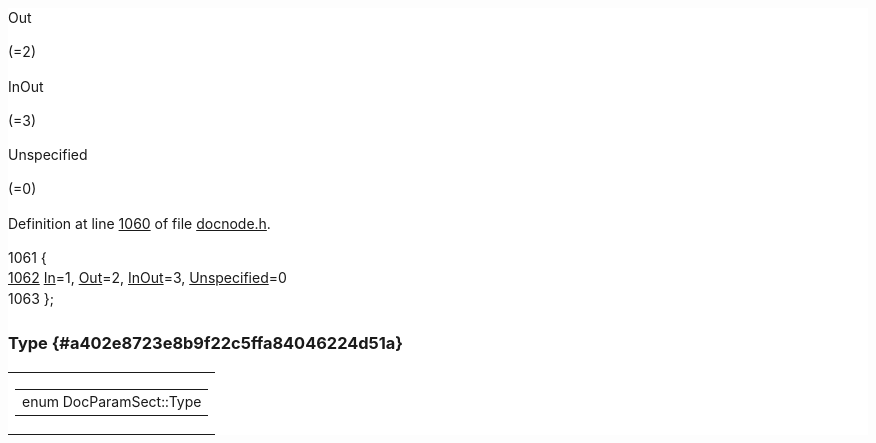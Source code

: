 <tr class="doxyEnumItem">
<td class="doxyEnumItemName">Out<a id="ad5e3f053f03f8c333a69208521075c66a6f4ea16fe4731fee90a5ed69933b34e5"></a></td>
<td class="doxyEnumItemDescription"><p> (=2)</p></td>
</tr>

<tr class="doxyEnumItem">
<td class="doxyEnumItemName">InOut<a id="ad5e3f053f03f8c333a69208521075c66aa67a43fd4af2659272f549f379472ff6"></a></td>
<td class="doxyEnumItemDescription"><p> (=3)</p></td>
</tr>

<tr class="doxyEnumItem">
<td class="doxyEnumItemName">Unspecified<a id="ad5e3f053f03f8c333a69208521075c66ab10385814739b43cf57af1d841b821c5"></a></td>
<td class="doxyEnumItemDescription"><p> (=0)</p></td>
</tr>

</table>
</dd>
</dl>

<p>Definition at line <a href="/web-doxygen/docs/api/files/src/docnode-h/#l01060">1060</a> of file <a href="/web-doxygen/docs/api/files/src/docnode-h">docnode.h</a>.</p>

<div class="doxyProgramListing">

<div class="doxyCodeLine"><span class="doxyLineNumber">1061</span><span class="doxyLineContent"><span class="doxyHighlight">    {</span></span></div>
<div class="doxyCodeLine"><span class="doxyLineNumber"><a href="#ad5e3f053f03f8c333a69208521075c66a91340ac3497abe40521ff1032d14f260">1062</a></span><span class="doxyLineContent"><span class="doxyHighlight">       <a href="#ad5e3f053f03f8c333a69208521075c66a91340ac3497abe40521ff1032d14f260">In</a>=1, <a href="#ad5e3f053f03f8c333a69208521075c66a6f4ea16fe4731fee90a5ed69933b34e5">Out</a>=2, <a href="#ad5e3f053f03f8c333a69208521075c66aa67a43fd4af2659272f549f379472ff6">InOut</a>=3, <a href="#ad5e3f053f03f8c333a69208521075c66ab10385814739b43cf57af1d841b821c5">Unspecified</a>=0</span></span></div>
<div class="doxyCodeLine"><span class="doxyLineNumber">1063</span><span class="doxyLineContent"><span class="doxyHighlight">    };</span></span></div>

</div>

</div>
</div>

### Type {#a402e8723e8b9f22c5ffa84046224d51a}

<div class="doxyMemberItem">
<div class="doxyMemberProto">
<table class="doxyMemberLabels">
<tr class="doxyMemberLabels">
<td class="doxyMemberLabelsLeft">
<table class="doxyMemberName">
<tr>
<td class="doxyMemberName">enum DocParamSect::Type </td>
</tr>
</table>
</td>
</tr>
</table>
</div>
<div class="doxyMemberDoc">
